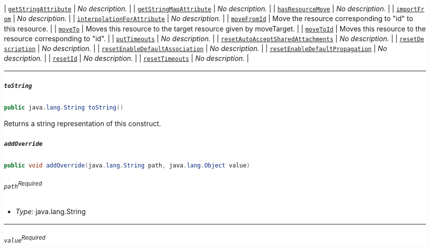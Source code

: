 | <code><a href="#@cdktf/provider-opentelekomcloud.erInstanceV3.ErInstanceV3.getStringAttribute">getStringAttribute</a></code> | *No description.* |
| <code><a href="#@cdktf/provider-opentelekomcloud.erInstanceV3.ErInstanceV3.getStringMapAttribute">getStringMapAttribute</a></code> | *No description.* |
| <code><a href="#@cdktf/provider-opentelekomcloud.erInstanceV3.ErInstanceV3.hasResourceMove">hasResourceMove</a></code> | *No description.* |
| <code><a href="#@cdktf/provider-opentelekomcloud.erInstanceV3.ErInstanceV3.importFrom">importFrom</a></code> | *No description.* |
| <code><a href="#@cdktf/provider-opentelekomcloud.erInstanceV3.ErInstanceV3.interpolationForAttribute">interpolationForAttribute</a></code> | *No description.* |
| <code><a href="#@cdktf/provider-opentelekomcloud.erInstanceV3.ErInstanceV3.moveFromId">moveFromId</a></code> | Move the resource corresponding to "id" to this resource. |
| <code><a href="#@cdktf/provider-opentelekomcloud.erInstanceV3.ErInstanceV3.moveTo">moveTo</a></code> | Moves this resource to the target resource given by moveTarget. |
| <code><a href="#@cdktf/provider-opentelekomcloud.erInstanceV3.ErInstanceV3.moveToId">moveToId</a></code> | Moves this resource to the resource corresponding to "id". |
| <code><a href="#@cdktf/provider-opentelekomcloud.erInstanceV3.ErInstanceV3.putTimeouts">putTimeouts</a></code> | *No description.* |
| <code><a href="#@cdktf/provider-opentelekomcloud.erInstanceV3.ErInstanceV3.resetAutoAcceptSharedAttachments">resetAutoAcceptSharedAttachments</a></code> | *No description.* |
| <code><a href="#@cdktf/provider-opentelekomcloud.erInstanceV3.ErInstanceV3.resetDescription">resetDescription</a></code> | *No description.* |
| <code><a href="#@cdktf/provider-opentelekomcloud.erInstanceV3.ErInstanceV3.resetEnableDefaultAssociation">resetEnableDefaultAssociation</a></code> | *No description.* |
| <code><a href="#@cdktf/provider-opentelekomcloud.erInstanceV3.ErInstanceV3.resetEnableDefaultPropagation">resetEnableDefaultPropagation</a></code> | *No description.* |
| <code><a href="#@cdktf/provider-opentelekomcloud.erInstanceV3.ErInstanceV3.resetId">resetId</a></code> | *No description.* |
| <code><a href="#@cdktf/provider-opentelekomcloud.erInstanceV3.ErInstanceV3.resetTimeouts">resetTimeouts</a></code> | *No description.* |

---

##### `toString` <a name="toString" id="@cdktf/provider-opentelekomcloud.erInstanceV3.ErInstanceV3.toString"></a>

```java
public java.lang.String toString()
```

Returns a string representation of this construct.

##### `addOverride` <a name="addOverride" id="@cdktf/provider-opentelekomcloud.erInstanceV3.ErInstanceV3.addOverride"></a>

```java
public void addOverride(java.lang.String path, java.lang.Object value)
```

###### `path`<sup>Required</sup> <a name="path" id="@cdktf/provider-opentelekomcloud.erInstanceV3.ErInstanceV3.addOverride.parameter.path"></a>

- *Type:* java.lang.String

---

###### `value`<sup>Required</sup> <a name="value" id="@cdktf/provider-opentelekomcloud.erInstanceV3.ErInstanceV3.addOverride.parameter.value"></a>
